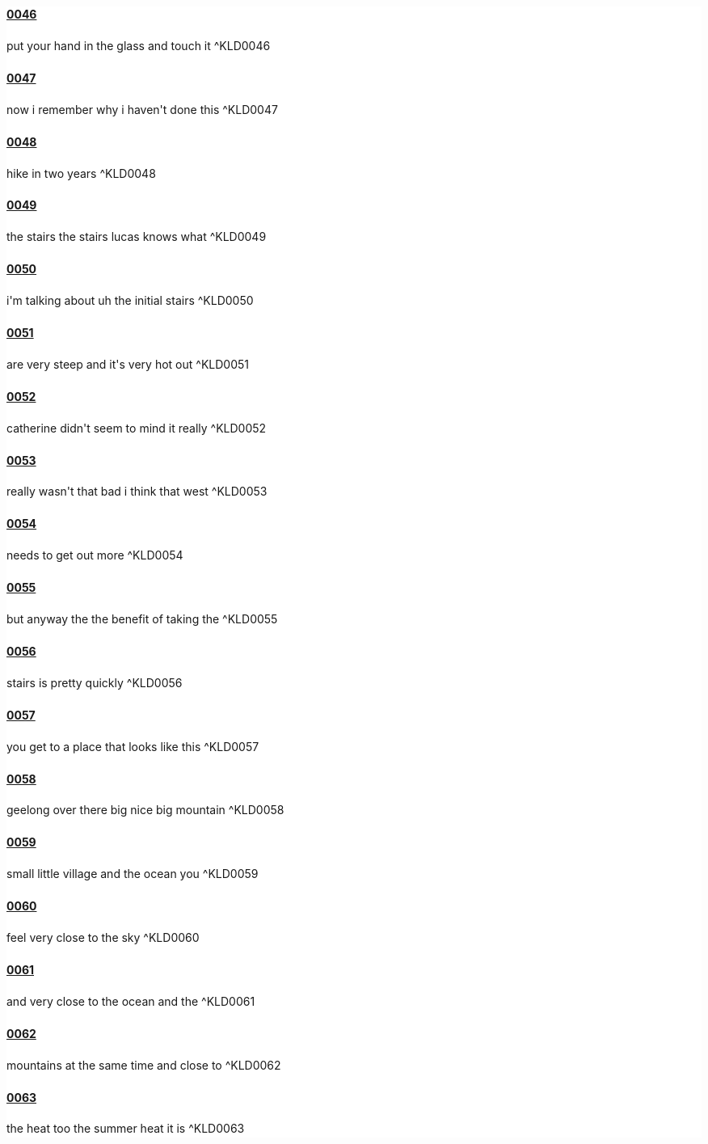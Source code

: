 #### [0046](https://youtu.be/T3GPIlpKP48#t=105.439,107.45)  
put your hand in the glass and touch it  ^KLD0046

#### [0047](https://youtu.be/T3GPIlpKP48#t=112.079,113.6)  
now i remember why i haven't done this  ^KLD0047

#### [0048](https://youtu.be/T3GPIlpKP48#t=113.6,115.439)  
hike in two years  ^KLD0048

#### [0049](https://youtu.be/T3GPIlpKP48#t=115.439,117.52)  
the stairs the stairs lucas knows what  ^KLD0049

#### [0050](https://youtu.be/T3GPIlpKP48#t=117.52,119.68)  
i'm talking about uh the initial stairs  ^KLD0050

#### [0051](https://youtu.be/T3GPIlpKP48#t=119.68,121.92)  
are very steep and it's very hot out  ^KLD0051

#### [0052](https://youtu.be/T3GPIlpKP48#t=121.92,124.24)  
catherine didn't seem to mind it really  ^KLD0052

#### [0053](https://youtu.be/T3GPIlpKP48#t=124.24,126.56)  
really wasn't that bad i think that west  ^KLD0053

#### [0054](https://youtu.be/T3GPIlpKP48#t=126.56,129.199)  
needs to get out more  ^KLD0054

#### [0055](https://youtu.be/T3GPIlpKP48#t=129.199,131.12)  
but anyway the the benefit of taking the  ^KLD0055

#### [0056](https://youtu.be/T3GPIlpKP48#t=131.12,133.44)  
stairs is pretty quickly  ^KLD0056

#### [0057](https://youtu.be/T3GPIlpKP48#t=133.44,136.4)  
you get to a place that looks like this  ^KLD0057

#### [0058](https://youtu.be/T3GPIlpKP48#t=136.4,139.04)  
geelong over there big nice big mountain  ^KLD0058

#### [0059](https://youtu.be/T3GPIlpKP48#t=139.04,141.599)  
small little village and the ocean you  ^KLD0059

#### [0060](https://youtu.be/T3GPIlpKP48#t=141.599,143.84)  
feel very close to the sky  ^KLD0060

#### [0061](https://youtu.be/T3GPIlpKP48#t=143.84,146.08)  
and very close to the ocean and the  ^KLD0061

#### [0062](https://youtu.be/T3GPIlpKP48#t=146.08,148.0)  
mountains at the same time and close to  ^KLD0062

#### [0063](https://youtu.be/T3GPIlpKP48#t=148.0,150.64)  
the heat too the summer heat it is  ^KLD0063
